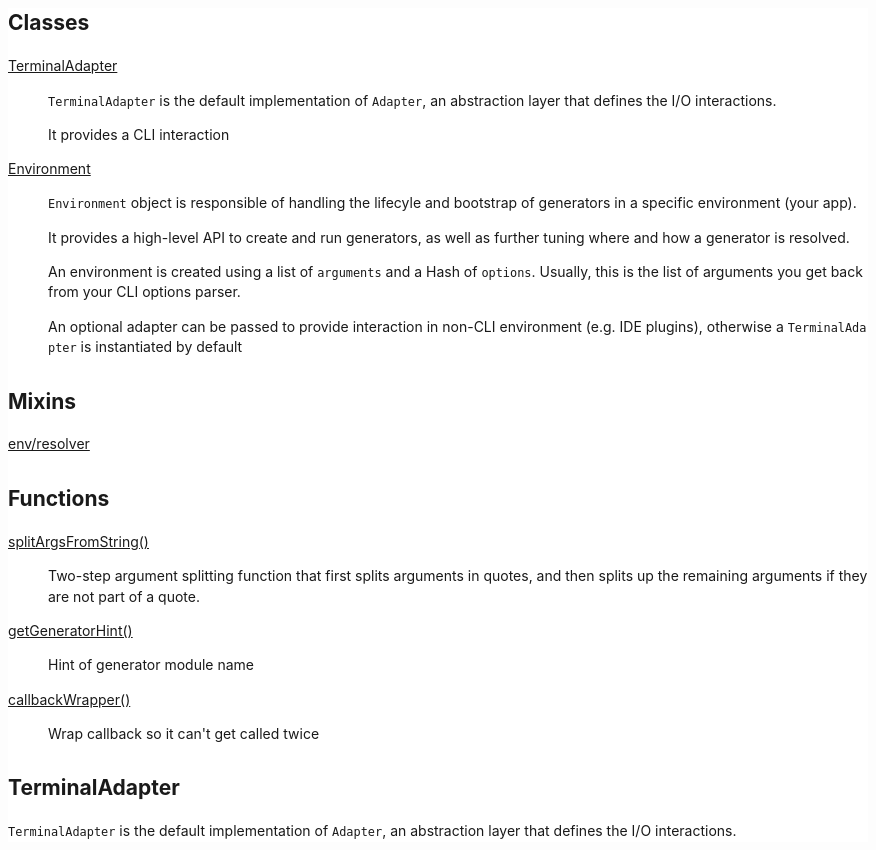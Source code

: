 ## Classes

<dl>
<dt><a href="#TerminalAdapter">TerminalAdapter</a></dt>
<dd><p><code>TerminalAdapter</code> is the default implementation of <code>Adapter</code>, an abstraction
layer that defines the I/O interactions.</p>
<p>It provides a CLI interaction</p>
</dd>
<dt><a href="#Environment">Environment</a></dt>
<dd><p><code>Environment</code> object is responsible of handling the lifecyle and bootstrap
of generators in a specific environment (your app).</p>
<p>It provides a high-level API to create and run generators, as well as further
tuning where and how a generator is resolved.</p>
<p>An environment is created using a list of <code>arguments</code> and a Hash of
<code>options</code>. Usually, this is the list of arguments you get back from your CLI
options parser.</p>
<p>An optional adapter can be passed to provide interaction in non-CLI environment
(e.g. IDE plugins), otherwise a <code>TerminalAdapter</code> is instantiated by default</p>
</dd>
</dl>

## Mixins

<dl>
<dt><a href="#env/resolver">env/resolver</a></dt>
<dd></dd>
</dl>

## Functions

<dl>
<dt><a href="#splitArgsFromString">splitArgsFromString()</a></dt>
<dd><p>Two-step argument splitting function that first splits arguments in quotes,
and then splits up the remaining arguments if they are not part of a quote.</p>
</dd>
<dt><a href="#getGeneratorHint">getGeneratorHint()</a></dt>
<dd><p>Hint of generator module name</p>
</dd>
<dt><a href="#callbackWrapper">callbackWrapper()</a></dt>
<dd><p>Wrap callback so it can&#39;t get called twice</p>
</dd>
</dl>

<a name="TerminalAdapter"></a>

## TerminalAdapter
`TerminalAdapter` is the default implementation of `Adapter`, an abstraction
layer that defines the I/O interactions.
